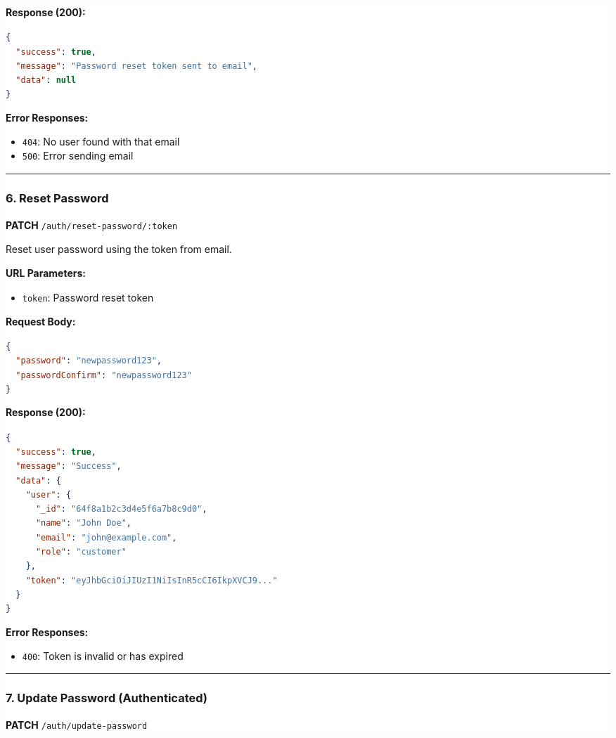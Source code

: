 **Response (200):**
```json
{
  "success": true,
  "message": "Password reset token sent to email",
  "data": null
}
```

**Error Responses:**
- `404`: No user found with that email
- `500`: Error sending email

---

### 6. Reset Password
**PATCH** `/auth/reset-password/:token`

Reset user password using the token from email.

**URL Parameters:**
- `token`: Password reset token

**Request Body:**
```json
{
  "password": "newpassword123",
  "passwordConfirm": "newpassword123"
}
```

**Response (200):**
```json
{
  "success": true,
  "message": "Success",
  "data": {
    "user": {
      "_id": "64f8a1b2c3d4e5f6a7b8c9d0",
      "name": "John Doe",
      "email": "john@example.com",
      "role": "customer"
    },
    "token": "eyJhbGciOiJIUzI1NiIsInR5cCI6IkpXVCJ9..."
  }
}
```

**Error Responses:**
- `400`: Token is invalid or has expired

---

### 7. Update Password (Authenticated)
**PATCH** `/auth/update-password`
